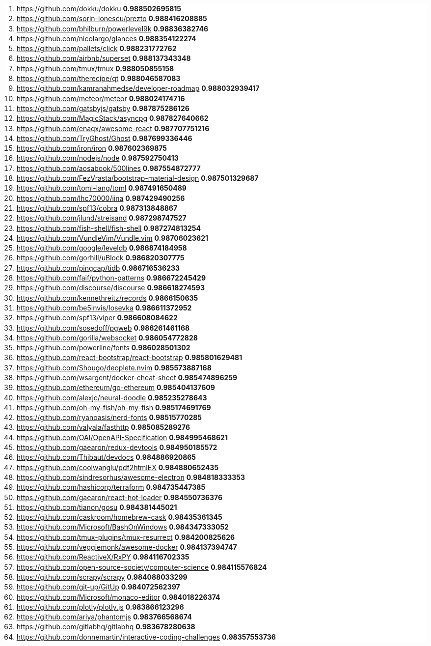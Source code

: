  1. https://github.com/dokku/dokku **0.988502695815**
 1. https://github.com/sorin-ionescu/prezto **0.988416208885**
 1. https://github.com/bhilburn/powerlevel9k **0.98836382746**
 1. https://github.com/nicolargo/glances **0.988354122274**
 1. https://github.com/pallets/click **0.988231772762**
 1. https://github.com/airbnb/superset **0.988137343348**
 1. https://github.com/tmux/tmux **0.988050855158**
 1. https://github.com/therecipe/qt **0.988046587083**
 1. https://github.com/kamranahmedse/developer-roadmap **0.988032939417**
 1. https://github.com/meteor/meteor **0.988024174716**
 1. https://github.com/gatsbyjs/gatsby **0.987875286126**
 1. https://github.com/MagicStack/asyncpg **0.987827640662**
 1. https://github.com/enaqx/awesome-react **0.987707751216**
 1. https://github.com/TryGhost/Ghost **0.987699336446**
 1. https://github.com/iron/iron **0.987602369875**
 1. https://github.com/nodejs/node **0.987592750413**
 1. https://github.com/aosabook/500lines **0.987554872777**
 1. https://github.com/FezVrasta/bootstrap-material-design **0.987501329687**
 1. https://github.com/toml-lang/toml **0.987491650489**
 1. https://github.com/lhc70000/iina **0.987429490256**
 1. https://github.com/spf13/cobra **0.987313848867**
 1. https://github.com/jlund/streisand **0.987298747527**
 1. https://github.com/fish-shell/fish-shell **0.987274813254**
 1. https://github.com/VundleVim/Vundle.vim **0.98706023621**
 1. https://github.com/google/leveldb **0.986874184958**
 1. https://github.com/gorhill/uBlock **0.986820307775**
 1. https://github.com/pingcap/tidb **0.986716536233**
 1. https://github.com/faif/python-patterns **0.986672245429**
 1. https://github.com/discourse/discourse **0.986618274593**
 1. https://github.com/kennethreitz/records **0.9866150635**
 1. https://github.com/be5invis/Iosevka **0.986611372952**
 1. https://github.com/spf13/viper **0.986608084622**
 1. https://github.com/sosedoff/pgweb **0.986261461168**
 1. https://github.com/gorilla/websocket **0.986054772828**
 1. https://github.com/powerline/fonts **0.986028501302**
 1. https://github.com/react-bootstrap/react-bootstrap **0.985801629481**
 1. https://github.com/Shougo/deoplete.nvim **0.985573887168**
 1. https://github.com/wsargent/docker-cheat-sheet **0.985474896259**
 1. https://github.com/ethereum/go-ethereum **0.985404137609**
 1. https://github.com/alexjc/neural-doodle **0.985235278643**
 1. https://github.com/oh-my-fish/oh-my-fish **0.985174691769**
 1. https://github.com/ryanoasis/nerd-fonts **0.98515770285**
 1. https://github.com/valyala/fasthttp **0.985085289276**
 1. https://github.com/OAI/OpenAPI-Specification **0.984995468621**
 1. https://github.com/gaearon/redux-devtools **0.984950185572**
 1. https://github.com/Thibaut/devdocs **0.984886920865**
 1. https://github.com/coolwanglu/pdf2htmlEX **0.984880652435**
 1. https://github.com/sindresorhus/awesome-electron **0.984818333353**
 1. https://github.com/hashicorp/terraform **0.984735447385**
 1. https://github.com/gaearon/react-hot-loader **0.984550736376**
 1. https://github.com/tianon/gosu **0.984381445021**
 1. https://github.com/caskroom/homebrew-cask **0.98435361345**
 1. https://github.com/Microsoft/BashOnWindows **0.984347333052**
 1. https://github.com/tmux-plugins/tmux-resurrect **0.984200825626**
 1. https://github.com/veggiemonk/awesome-docker **0.984137394747**
 1. https://github.com/ReactiveX/RxPY **0.984116702335**
 1. https://github.com/open-source-society/computer-science **0.984115576824**
 1. https://github.com/scrapy/scrapy **0.984088033299**
 1. https://github.com/git-up/GitUp **0.984072562397**
 1. https://github.com/Microsoft/monaco-editor **0.984018226374**
 1. https://github.com/plotly/plotly.js **0.983866123296**
 1. https://github.com/ariya/phantomjs **0.983766568674**
 1. https://github.com/gitlabhq/gitlabhq **0.983678280638**
 1. https://github.com/donnemartin/interactive-coding-challenges **0.98357553736**